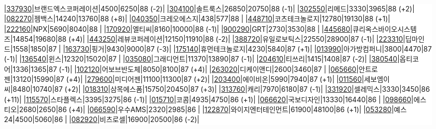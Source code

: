 |[337930](https://finance.daum.net/quotes/A337930)|브랜드엑스코퍼레이션|4500|6250|88 (-2)|
|[304100](https://finance.daum.net/quotes/A304100)|솔트룩스|26850|20750|88 (-1)|
|[302550](https://finance.daum.net/quotes/A302550)|리메드|3330|3965|88 (+2)|
|[082270](https://finance.daum.net/quotes/A082270)|젬백스|14240|13760|88 (+8)|
|[040350](https://finance.daum.net/quotes/A040350)|크레오에스지|438|577|88 |
|[448710](https://finance.daum.net/quotes/A448710)|코츠테크놀로지|12780|19130|88 (+1)|
|[222160](https://finance.daum.net/quotes/A222160)|NPX|5690|8040|88 |
|[170920](https://finance.daum.net/quotes/A170920)|엘티씨|8160|10000|88 (-1)|
|[900290](https://finance.daum.net/quotes/A900290)|GRT|2730|3530|88 |
|[445680](https://finance.daum.net/quotes/A445680)|큐리옥스바이오시스템즈|14854|19680|88 (+4)|
|[443250](https://finance.daum.net/quotes/A443250)|레뷰코퍼레이션|12150|11910|88 (-2)|
|[388720](https://finance.daum.net/quotes/A388720)|유일로보틱스|22550|28900|87 (-1)|
|[223310](https://finance.daum.net/quotes/A223310)|딥마인드|1558|1850|87 |
|[163730](https://finance.daum.net/quotes/A163730)|핑거|9430|9000|87 (-3)|
|[175140](https://finance.daum.net/quotes/A175140)|휴먼테크놀로지|4230|5840|87 (+1)|
|[013990](https://finance.daum.net/quotes/A013990)|아가방컴퍼니|3800|4470|87 (-1)|
|[136540](https://finance.daum.net/quotes/A136540)|윈스|12320|15020|87 |
|[035080](https://finance.daum.net/quotes/A035080)|그래디언트|11370|13890|87 (-1)|
|[204610](https://finance.daum.net/quotes/A204610)|티쓰리|1415|1408|87 (-2)|
|[380540](https://finance.daum.net/quotes/A380540)|옵티코어|1336|1365|87 (-1)|
|[102120](https://finance.daum.net/quotes/A102120)|어보브반도체|8050|8100|87 (+4)|
|[263020](https://finance.daum.net/quotes/A263020)|디케이앤디|2600|3460|87 |
|[065660](https://finance.daum.net/quotes/A065660)|안트로젠|13120|15990|87 (+4)|
|[279600](https://finance.daum.net/quotes/A279600)|미디어젠|11100|11300|87 (+2)|
|[203400](https://finance.daum.net/quotes/A203400)|에이비온|5990|7940|87 (+1)|
|[011560](https://finance.daum.net/quotes/A011560)|세보엠이씨|8480|10740|87 (+2)|
|[018310](https://finance.daum.net/quotes/A018310)|삼목에스폼|15750|20450|87 (+3)|
|[313760](https://finance.daum.net/quotes/A313760)|캐리|7970|6180|87 (-1)|
|[331920](https://finance.daum.net/quotes/A331920)|셀레믹스|3330|3450|86 (+11)|
|[115570](https://finance.daum.net/quotes/A115570)|스타플렉스|3395|3275|86 (-1)|
|[015710](https://finance.daum.net/quotes/A015710)|코콤|4935|4750|86 (+1)|
|[066620](https://finance.daum.net/quotes/A066620)|국보디자인|13330|16440|86 |
|[098660](https://finance.daum.net/quotes/A098660)|에스티오|2680|2650|86 (+4)|
|[066590](https://finance.daum.net/quotes/A066590)|우수AMS|2320|2985|86 |
|[122870](https://finance.daum.net/quotes/A122870)|와이지엔터테인먼트|61900|48100|86 (+1)|
|[053280](https://finance.daum.net/quotes/A053280)|예스24|4500|5060|86 |
|[082920](https://finance.daum.net/quotes/A082920)|비츠로셀|16900|20500|86 (-2)|
